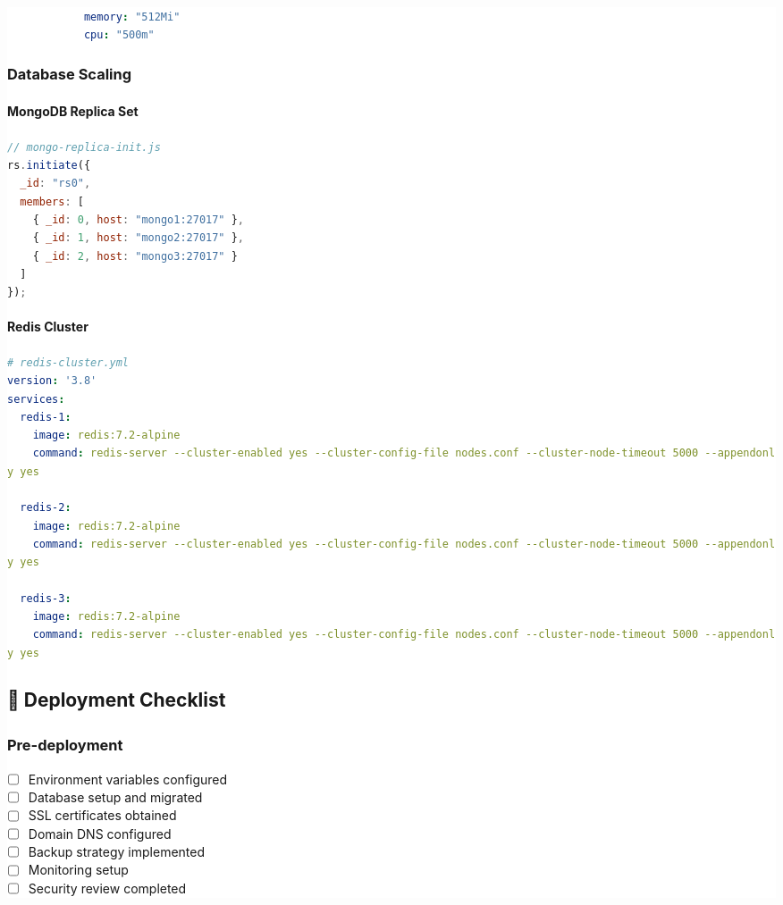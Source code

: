 ```yaml
            memory: "512Mi"
            cpu: "500m"
```

### Database Scaling

#### MongoDB Replica Set
```javascript
// mongo-replica-init.js
rs.initiate({
  _id: "rs0",
  members: [
    { _id: 0, host: "mongo1:27017" },
    { _id: 1, host: "mongo2:27017" },
    { _id: 2, host: "mongo3:27017" }
  ]
});
```

#### Redis Cluster
```yaml
# redis-cluster.yml
version: '3.8'
services:
  redis-1:
    image: redis:7.2-alpine
    command: redis-server --cluster-enabled yes --cluster-config-file nodes.conf --cluster-node-timeout 5000 --appendonly yes
    
  redis-2:
    image: redis:7.2-alpine
    command: redis-server --cluster-enabled yes --cluster-config-file nodes.conf --cluster-node-timeout 5000 --appendonly yes
    
  redis-3:
    image: redis:7.2-alpine
    command: redis-server --cluster-enabled yes --cluster-config-file nodes.conf --cluster-node-timeout 5000 --appendonly yes
```

## 🎯 Deployment Checklist

### Pre-deployment
- [ ] Environment variables configured
- [ ] Database setup and migrated
- [ ] SSL certificates obtained
- [ ] Domain DNS configured
- [ ] Backup strategy implemented
- [ ] Monitoring setup
- [ ] Security review completed
